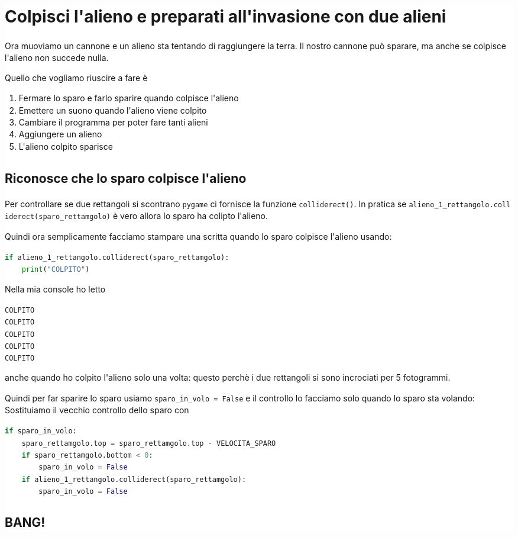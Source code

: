 # Colpisci l'alieno e preparati all'invasione con due alieni

Ora muoviamo un cannone e un alieno sta tentando di raggiungere la terra. Il nostro cannone può sparare, ma anche se
colpisce l'alieno non succede nulla.

Quello che vogliamo riuscire a fare è 

1. Fermare lo sparo e farlo sparire quando colpisce l'alieno
2. Emettere un suono quando l'alieno viene colpito
3. Cambiare il programma per poter fare tanti alieni
4. Aggiungere un alieno
5. L'alieno colpito sparisce


## Riconosce che lo sparo colpisce l'alieno

Per controllare se due rettangoli si scontrano `pygame` ci fornisce la funzione `colliderect()`. In pratica se 
`alieno_1_rettangolo.colliderect(sparo_rettamgolo)` è vero allora lo sparo ha colipto l'alieno.
 
Quindi ora semplicamente facciamo stampare una scritta quando lo sparo colpisce l'alieno usando:
 
```python
if alieno_1_rettangolo.colliderect(sparo_rettamgolo):
    print("COLPITO")
```

Nella mia console ho letto
```
COLPITO
COLPITO
COLPITO
COLPITO
COLPITO
```

anche quando ho colpito l'alieno solo una volta: questo perchè i due rettangoli si sono incrociati per 5 fotogrammi.

Quindi per far sparire lo sparo usiamo `sparo_in_volo = False` e il controllo lo facciamo solo quando lo sparo sta 
volando: Sostituiamo il vecchio controllo dello sparo con 

```python
if sparo_in_volo:
    sparo_rettamgolo.top = sparo_rettamgolo.top - VELOCITA_SPARO
    if sparo_rettamgolo.bottom < 0:
        sparo_in_volo = False
    if alieno_1_rettangolo.colliderect(sparo_rettamgolo):
        sparo_in_volo = False
```

## BANG!
